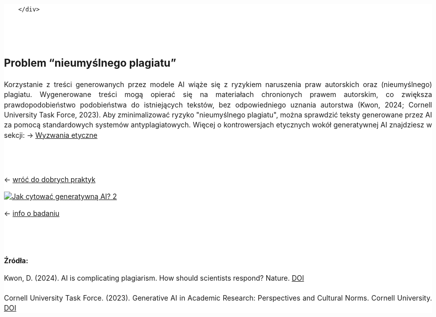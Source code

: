         </div>

<br></br>

## Problem “nieumyślnego plagiatu” 
<div style="text-align: justify; margin-bottom: 0.1px;"> 
Korzystanie z treści generowanych przez modele AI wiąże się z ryzykiem naruszenia praw autorskich oraz (nieumyślnego) plagiatu. Wygenerowane treści mogą opierać się na materiałach chronionych prawem autorskim, co zwiększa prawdopodobieństwo podobieństwa do istniejących tekstów, bez odpowiedniego uznania autorstwa (Kwon, 2024; Cornell University Task Force, 2023). Aby zminimalizować ryzyko "nieumyślnego plagiatu", można sprawdzić teksty generowane przez AI za pomocą standardowych systemów antyplagiatowych. Więcej o kontrowersjach etycznych wokół generatywnej AI znajdziesz w sekcji: → <a href="etyka.md">Wyzwania etyczne</a>
</div>

<br></br>

← [wróć do dobrych praktyk](cel.md)

<div class='tableauPlaceholder' id='viz1728460040705' style='position: relative'><noscript><a href='http:&#47;&#47;127.0.0.1:8000&#47;'><img alt='Jak cytować generatywną AI? 2 ' src='https:&#47;&#47;public.tableau.com&#47;static&#47;images&#47;Ja&#47;JakcytowacgeneratywnaAI2&#47;JakcytowageneratywnAI2&#47;1_rss.png' style='border: none' /></a></noscript><object class='tableauViz'  style='display:none;'><param name='host_url' value='https%3A%2F%2Fpublic.tableau.com%2F' /> <param name='embed_code_version' value='3' /> <param name='site_root' value='' /><param name='name' value='JakcytowacgeneratywnaAI2&#47;JakcytowageneratywnAI2' /><param name='tabs' value='no' /><param name='toolbar' value='yes' /><param name='device' value='desktop' /><param name='static_image' value='https:&#47;&#47;public.tableau.com&#47;static&#47;images&#47;Ja&#47;JakcytowacgeneratywnaAI2&#47;JakcytowageneratywnAI2&#47;1.png' /> <param name='animate_transition' value='yes' /><param name='display_static_image' value='yes' /><param name='display_spinner' value='yes' /><param name='display_overlay' value='yes' /><param name='display_count' value='yes' /><param name='language' value='en-GB' /></object></div>                <script type='text/javascript'>                    var divElement = document.getElementById('viz1728460040705');                    var vizElement = divElement.getElementsByTagName('object')[0];                    if ( divElement.offsetWidth > 800 ) { vizElement.style.width='800px';vizElement.style.height='477px';} else if ( divElement.offsetWidth > 500 ) { vizElement.style.width='800px';vizElement.style.height='477px';} else { vizElement.style.width='100%';vizElement.style.height='727px';}                     var scriptElement = document.createElement('script');                    scriptElement.src = 'https://public.tableau.com/javascripts/api/viz_v1.js';                    vizElement.parentNode.insertBefore(scriptElement, vizElement);                </script>

← [info o badaniu](badanie.md)
<br></br>

<br></br>
<b>Źródła: </b>
<div style="text-align: justify; margin-bottom: 20px;">
Kwon, D. (2024). AI is complicating plagiarism. How should scientists respond? Nature. <a href="https://doi.org/10.1038/d41586-024-02371-z" target="_blank">DOI</a>
</div>
<div style="text-align: justify; margin-bottom: 10px;">
Cornell University Task Force. (2023). Generative AI in Academic Research: Perspectives and Cultural Norms. Cornell University. <a href="https://it.cornell.edu/sites/default/files/itc-drupal10-files/Generative%20AI%20in%20Research_%20Cornell%20Task%20Force%20Report-Dec2023.pdf" target="_blank">DOI</a>





